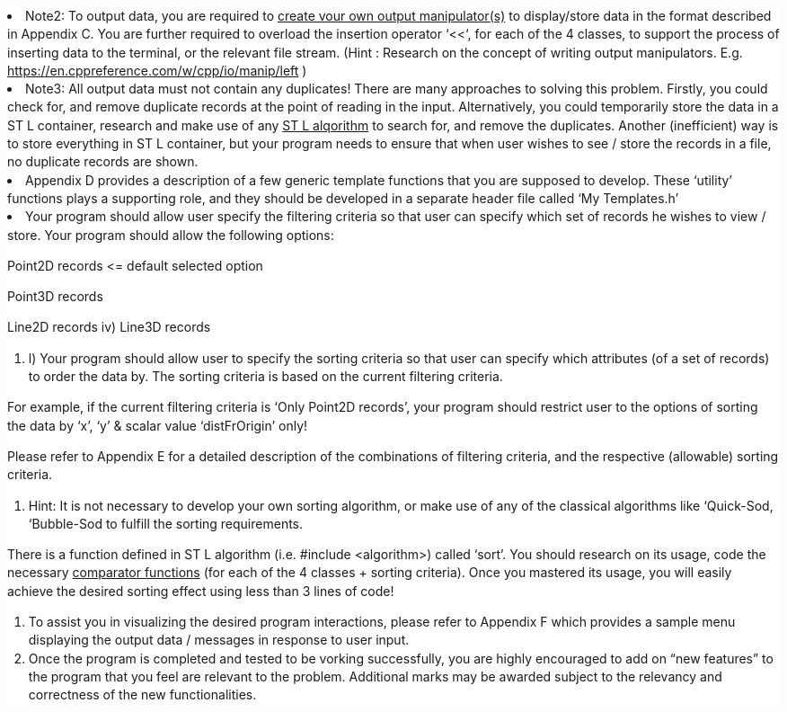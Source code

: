 <li>Note2: To output data, you are required to <u>create vour own output manipulator(s)</u> to display/store data in the format described in Appendix C. You are further required to overload the insertion operator ‘&lt;&lt;‘, for each of the 4 classes, to support the process of inserting data to the terminal, or the relevant file stream. (Hint : Research on the concept of writing output manipulators. E.g. <u>https://en.cppreference.com/w/cpp/io/manip/left</u> )</li>

 <li>Note3: All output data must not contain any duplicates! There are many approaches to solving this problem. Firstly, you could check for, and remove duplicate records at the point of reading in the input. Alternatively, you could temporarily store the data in a ST L container, research and make use of any <u>ST L alqorithm</u> to search for, and remove the duplicates. Another (inefficient) way is to store everything in ST L container, but your program needs to ensure that when user wishes to see / store the records in a file, no duplicate records are shown.</li>

 <li>Appendix D provides a description of a few generic template functions that you are supposed to develop. These ‘utility’ functions plays a supporting role, and they should be developed in a separate header file called ‘My Templates.h’</li>

 <li>Your program should allow user specify the filtering criteria so that user can specify which set of records he wishes to view / store. Your program should allow the following options:</li>

</ol>

Point2D records     &lt;= default selected option

Point3D records

Line2D records iv)           Line3D records

<ol>

 <li>l) Your program should allow user to specify the sorting criteria so that user can specify which attributes (of a set of records) to order the data by. The sorting criteria is based on the current filtering criteria.</li>

</ol>

For example, if the current filtering criteria is ‘Only Point2D records’, your program should restrict user to the options of sorting the data by ‘x’, ‘y’ &amp; scalar value ‘distFrOrigin’ only!

Please refer to Appendix E for a detailed description of the combinations of filtering criteria, and the respective (allowable) sorting criteria.

<ol>

 <li>Hint: It is not necessary to develop your own sorting algorithm, or make use of any of the classical algorithms like ‘Quick-Sod, ‘Bubble-Sod to fulfill the sorting requirements.</li>

</ol>

There is a function defined in ST L algorithm (i.e. #include &lt;algorithm&gt;) called ‘sort’. You should research on its usage, code the necessary <u>comparator functions</u> (for each of the 4 classes + sorting criteria). Once you mastered its usage, you will easily achieve the desired sorting effect using less than 3 lines of code!

<ol>

 <li>To assist you in visualizing the desired program interactions, please refer to Appendix F which provides a sample menu displaying the output data / messages in response to user input.</li>

 <li>Once the program is completed and tested to be vorking successfully, you are highly encouraged to add on “new features” to the program that you feel are relevant to the problem. Additional marks may be awarded subject to the relevancy and correctness of the new functionalities.</li>
